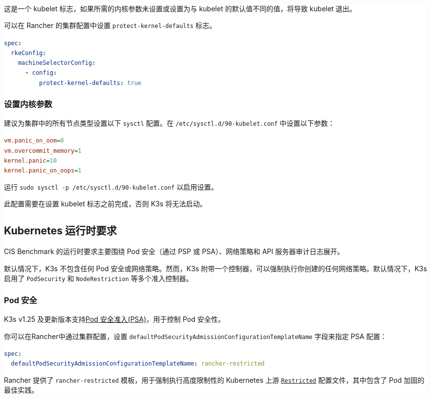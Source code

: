 这是一个 kubelet 标志，如果所需的内核参数未设置或设置为与 kubelet 的默认值不同的值，将导致 kubelet 退出。

可以在 Rancher 的集群配置中设置 `protect-kernel-defaults` 标志。

```yaml
spec:
  rkeConfig:
    machineSelectorConfig:
      - config:
          protect-kernel-defaults: true
```

</TabItem>
</Tabs>

### 设置内核参数

建议为集群中的所有节点类型设置以下 `sysctl` 配置。在 `/etc/sysctl.d/90-kubelet.conf` 中设置以下参数：

```ini
vm.panic_on_oom=0
vm.overcommit_memory=1
kernel.panic=10
kernel.panic_on_oops=1
```

运行 `sudo sysctl -p /etc/sysctl.d/90-kubelet.conf` 以启用设置。

此配置需要在设置 kubelet 标志之前完成，否则 K3s 将无法启动。

## Kubernetes 运行时要求

CIS Benchmark 的运行时要求主要围绕 Pod 安全（通过 PSP 或 PSA）、网络策略和 API 服务器审计日志展开。

默认情况下，K3s 不包含任何 Pod 安全或网络策略。然而，K3s 附带一个控制器，可以强制执行你创建的任何网络策略。默认情况下，K3s 启用了 `PodSecurity` 和 `NodeRestriction` 等多个准入控制器。

### Pod 安全

<Tabs groupId="k3s-version">
<TabItem value="v1.25 及更新版本" default>

K3s v1.25 及更新版本支持[Pod 安全准入(PSA)](https://kubernetes.io/docs/concepts/security/pod-security-admission/)，用于控制 Pod 安全性。

你可以在Rancher中通过集群配置，设置 `defaultPodSecurityAdmissionConfigurationTemplateName` 字段来指定 PSA 配置：

```yaml
spec:
  defaultPodSecurityAdmissionConfigurationTemplateName: rancher-restricted
```

Rancher 提供了 `rancher-restricted` 模板，用于强制执行高度限制性的 Kubernetes 上游 [`Restricted`](https://kubernetes.io/docs/concepts/security/pod-security-standards/#restricted) 配置文件，其中包含了 Pod 加固的最佳实践。

</TabItem>
<TabItem value="v1.24 及更早版本">
